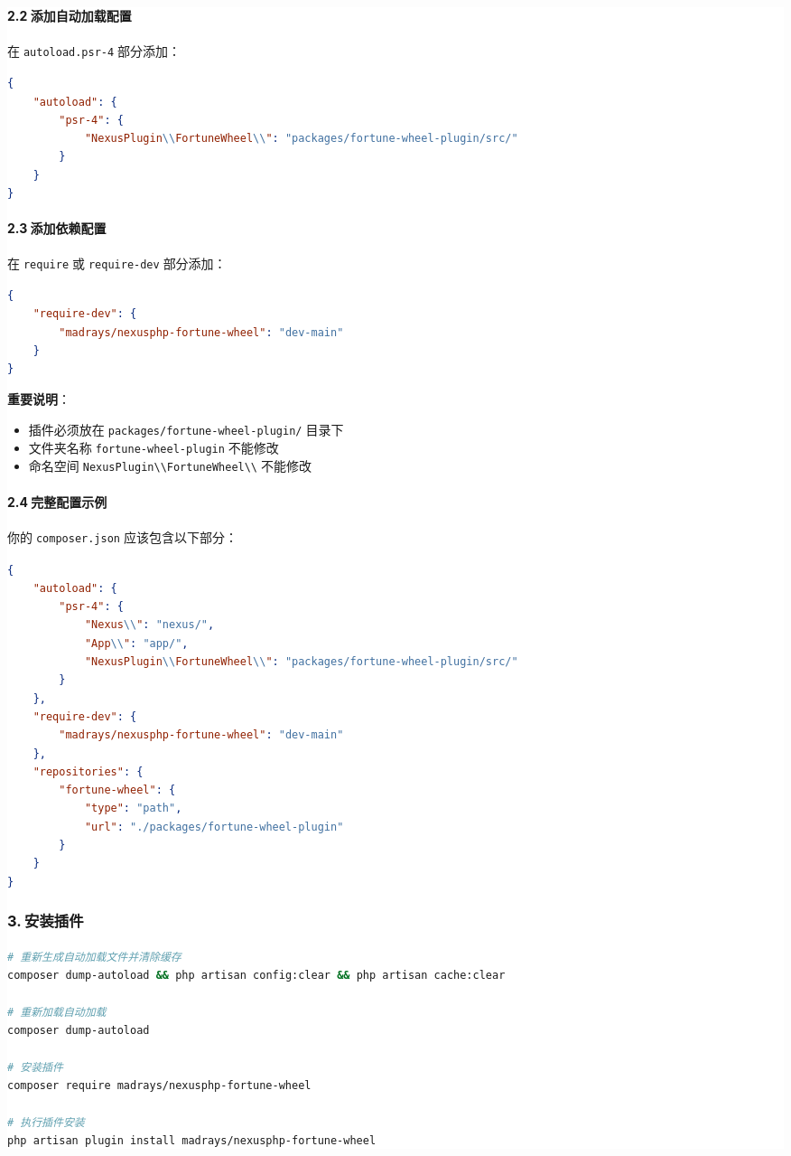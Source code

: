 #### 2.2 添加自动加载配置
在 `autoload.psr-4` 部分添加：
```json
{
    "autoload": {
        "psr-4": {
            "NexusPlugin\\FortuneWheel\\": "packages/fortune-wheel-plugin/src/"
        }
    }
}
```

#### 2.3 添加依赖配置
在 `require` 或 `require-dev` 部分添加：
```json
{
    "require-dev": {
        "madrays/nexusphp-fortune-wheel": "dev-main"
    }
}
```

**重要说明**：
- 插件必须放在 `packages/fortune-wheel-plugin/` 目录下
- 文件夹名称 `fortune-wheel-plugin` 不能修改
- 命名空间 `NexusPlugin\\FortuneWheel\\` 不能修改

#### 2.4 完整配置示例
你的 `composer.json` 应该包含以下部分：
```json
{
    "autoload": {
        "psr-4": {
            "Nexus\\": "nexus/",
            "App\\": "app/",
            "NexusPlugin\\FortuneWheel\\": "packages/fortune-wheel-plugin/src/"
        }
    },
    "require-dev": {
        "madrays/nexusphp-fortune-wheel": "dev-main"
    },
    "repositories": {
        "fortune-wheel": {
            "type": "path",
            "url": "./packages/fortune-wheel-plugin"
        }
    }
}
```

### 3. 安装插件

```bash
# 重新生成自动加载文件并清除缓存
composer dump-autoload && php artisan config:clear && php artisan cache:clear

# 重新加载自动加载
composer dump-autoload

# 安装插件
composer require madrays/nexusphp-fortune-wheel

# 执行插件安装
php artisan plugin install madrays/nexusphp-fortune-wheel
```
